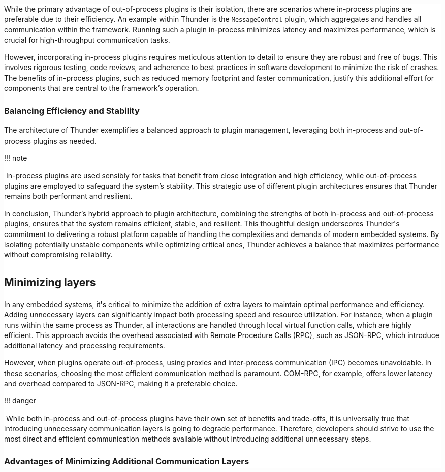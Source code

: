 While the primary advantage of out-of-process plugins is their isolation, there are scenarios where in-process plugins are preferable due to their efficiency. An example within Thunder is the `MessageControl` plugin, which aggregates and handles all communication within the framework. Running such a plugin in-process minimizes latency and maximizes performance, which is crucial for high-throughput communication tasks.

However, incorporating in-process plugins requires meticulous attention to detail to ensure they are robust and free of bugs. This involves rigorous testing, code reviews, and adherence to best practices in software development to minimize the risk of crashes. The benefits of in-process plugins, such as reduced memory footprint and faster communication, justify this additional effort for components that are central to the framework’s operation.

### Balancing Efficiency and Stability

The architecture of Thunder exemplifies a balanced approach to plugin management, leveraging both in-process and out-of-process plugins as needed. 

!!! note

​	In-process plugins are used sensibly for tasks that benefit from close integration and high efficiency, while out-of-process plugins are employed to safeguard the system’s stability. This strategic use of different plugin architectures ensures that Thunder remains both performant and resilient.

In conclusion, Thunder’s hybrid approach to plugin architecture, combining the strengths of both in-process and out-of-process plugins, ensures that the system remains efficient, stable, and resilient. This thoughtful design underscores Thunder's commitment to delivering a robust platform capable of handling the complexities and demands of modern embedded systems. By isolating potentially unstable components while optimizing critical ones, Thunder achieves a balance that maximizes performance without compromising reliability.



## Minimizing layers

In any embedded systems, it's critical to minimize the addition of extra layers to maintain optimal performance and efficiency. Adding unnecessary layers can significantly impact both processing speed and resource utilization. For instance, when a plugin runs within the same process as Thunder, all interactions are handled through local virtual function calls, which are highly efficient. This approach avoids the overhead associated with Remote Procedure Calls (RPC), such as JSON-RPC, which introduce additional latency and processing requirements.

However, when plugins operate out-of-process, using proxies and inter-process communication (IPC) becomes unavoidable. In these scenarios, choosing the most efficient communication method is paramount. COM-RPC, for example, offers lower latency and overhead compared to JSON-RPC, making it a preferable choice.

!!! danger

​	While both in-process and out-of-process plugins have their own set of benefits and trade-offs, it is universally true that introducing unnecessary communication layers is going to degrade performance. Therefore, developers should strive to use the most direct and efficient communication methods available without introducing additional unnecessary steps.

### Advantages of Minimizing Additional Communication Layers
